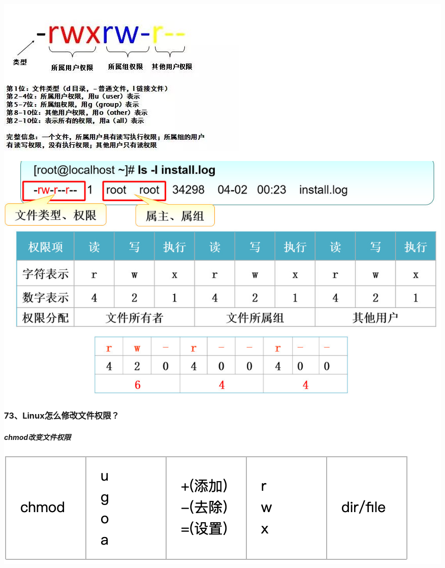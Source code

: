 ![](./images/Linux/72_1.jpg)

![](./images/Linux/72_2.jpg)

### 73、Linux怎么修改文件权限？

##### chmod改变文件权限

![](./images/Linux/73.jpg)
